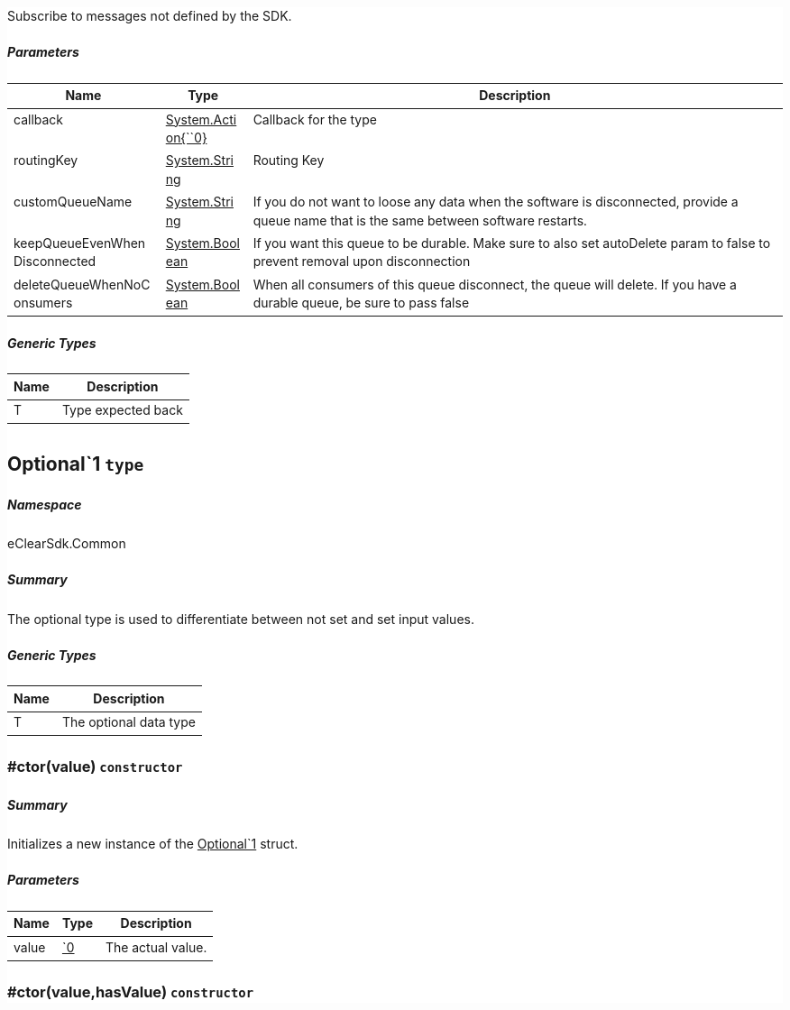 Subscribe to messages not defined by the SDK.

##### Parameters

| Name | Type | Description |
| ---- | ---- | ----------- |
| callback | [System.Action{\`\`0}](http://msdn.microsoft.com/query/dev14.query?appId=Dev14IDEF1&l=EN-US&k=k:System.Action 'System.Action{``0}') | Callback for the type |
| routingKey | [System.String](http://msdn.microsoft.com/query/dev14.query?appId=Dev14IDEF1&l=EN-US&k=k:System.String 'System.String') | Routing Key |
| customQueueName | [System.String](http://msdn.microsoft.com/query/dev14.query?appId=Dev14IDEF1&l=EN-US&k=k:System.String 'System.String') | If you do not want to loose any data when the software is disconnected, provide a queue name that is the same between software restarts. |
| keepQueueEvenWhenDisconnected | [System.Boolean](http://msdn.microsoft.com/query/dev14.query?appId=Dev14IDEF1&l=EN-US&k=k:System.Boolean 'System.Boolean') | If you want this queue to be durable. Make sure to also set autoDelete param to false to prevent removal upon disconnection |
| deleteQueueWhenNoConsumers | [System.Boolean](http://msdn.microsoft.com/query/dev14.query?appId=Dev14IDEF1&l=EN-US&k=k:System.Boolean 'System.Boolean') | When all consumers of this queue disconnect, the queue will delete. If you have a durable queue, be sure to pass false |

##### Generic Types

| Name | Description |
| ---- | ----------- |
| T | Type expected back |

<a name='T-eClearSdk-Common-Optional`1'></a>
## Optional\`1 `type`

##### Namespace

eClearSdk.Common

##### Summary

The optional type is used to differentiate between not set and set input values.

##### Generic Types

| Name | Description |
| ---- | ----------- |
| T | The optional data type |

<a name='M-eClearSdk-Common-Optional`1-#ctor-`0-'></a>
### #ctor(value) `constructor`

##### Summary

Initializes a new instance of the [Optional\`1](#T-eClearSdk-Common-Optional`1 'eClearSdk.Common.Optional`1') struct.

##### Parameters

| Name | Type | Description |
| ---- | ---- | ----------- |
| value | [\`0](#T-`0 '`0') | The actual value. |

<a name='M-eClearSdk-Common-Optional`1-#ctor-`0,System-Boolean-'></a>
### #ctor(value,hasValue) `constructor`
